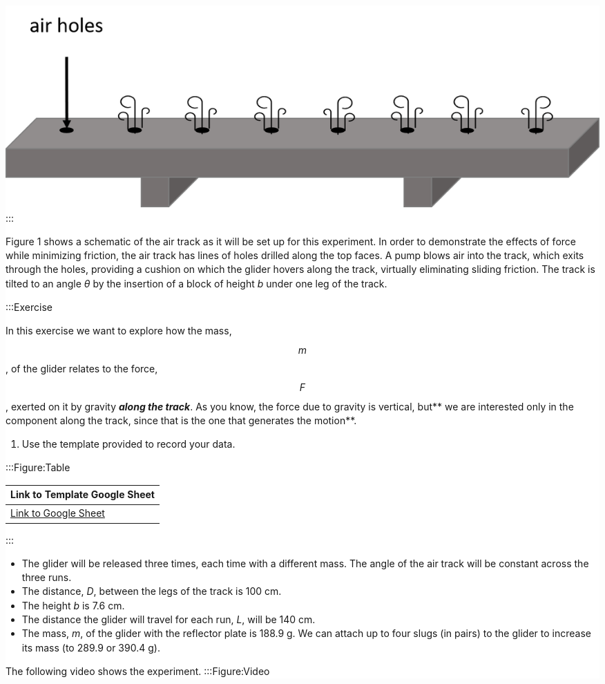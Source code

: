 ![](imgs/rail.png)
:::

Figure 1 shows a schematic of the air track as it will be set up for this experiment. In order to demonstrate the effects of force while minimizing friction, the air track has lines of holes drilled along the top faces. A pump blows air into the track, which exits through the holes, providing a cushion on which the glider hovers along the track, virtually eliminating sliding friction. The track is tilted to an angle $\theta$ by the insertion of a block of height $b$ under one leg of the track. 

:::Exercise

In this exercise we want to explore how the mass, $$m$$, of the glider relates to the force, $$F$$, exerted on it by gravity ***along the track***. As you know, the force due to gravity is vertical, but** we are interested only in the component along the track, since that is the one that generates the motion**.

1. Use the template provided to record your data.





:::Figure:Table

| Link to Template Google Sheet| 
| -------- | 
| [Link to Google Sheet](https://docs.google.com/spreadsheets/d/1H5PkQxSyjVicMWPn933p0C17u88tklOp05co4sf6efc/edit#gid=0)    | 

:::


-  The glider will be released three times, each time with a different mass. The angle of the air track will be constant across the three runs.
 - The distance, $D$, between the legs of the track is 100 cm.
 - The height $b$ is 7.6 cm.
- The distance the glider will travel for each run, $L$, will be 140 cm.
- The mass, $m$, of the glider with the reflector plate is 188.9 g. We can attach up to four slugs (in pairs) to the glider  to increase its mass (to 289.9 or 390.4 g).


 The following video shows the experiment. 
:::Figure:Video
